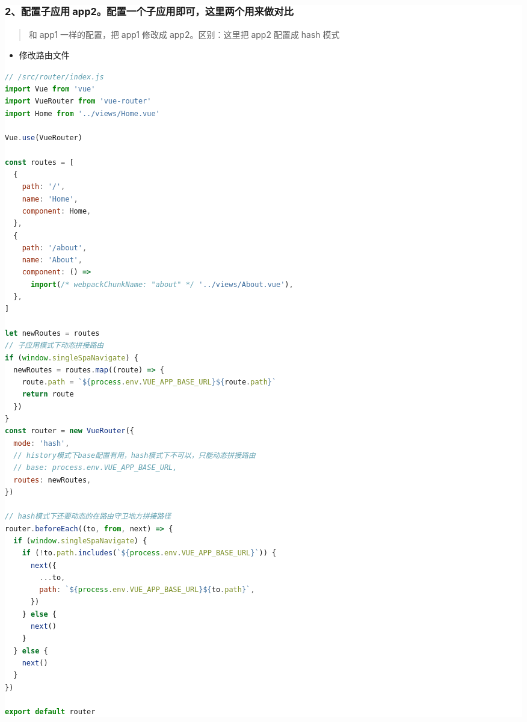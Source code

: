 ### 2、配置子应用 app2。配置一个子应用即可，这里两个用来做对比

> 和 app1 一样的配置，把 app1 修改成 app2。区别：这里把 app2 配置成 hash 模式

- 修改路由文件

```js
// /src/router/index.js
import Vue from 'vue'
import VueRouter from 'vue-router'
import Home from '../views/Home.vue'

Vue.use(VueRouter)

const routes = [
  {
    path: '/',
    name: 'Home',
    component: Home,
  },
  {
    path: '/about',
    name: 'About',
    component: () =>
      import(/* webpackChunkName: "about" */ '../views/About.vue'),
  },
]

let newRoutes = routes
// 子应用模式下动态拼接路由
if (window.singleSpaNavigate) {
  newRoutes = routes.map((route) => {
    route.path = `${process.env.VUE_APP_BASE_URL}${route.path}`
    return route
  })
}
const router = new VueRouter({
  mode: 'hash',
  // history模式下base配置有用，hash模式下不可以，只能动态拼接路由
  // base: process.env.VUE_APP_BASE_URL,
  routes: newRoutes,
})

// hash模式下还要动态的在路由守卫地方拼接路径
router.beforeEach((to, from, next) => {
  if (window.singleSpaNavigate) {
    if (!to.path.includes(`${process.env.VUE_APP_BASE_URL}`)) {
      next({
        ...to,
        path: `${process.env.VUE_APP_BASE_URL}${to.path}`,
      })
    } else {
      next()
    }
  } else {
    next()
  }
})

export default router
```

